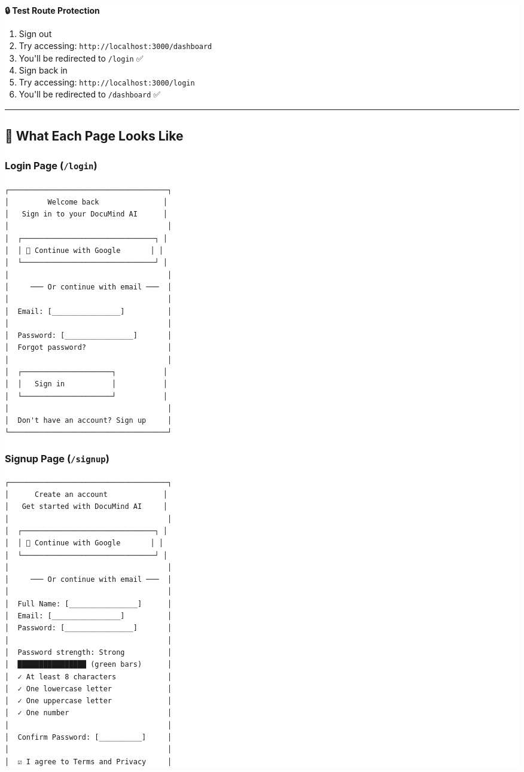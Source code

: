 #### 🔒 **Test Route Protection**
1. Sign out
2. Try accessing: `http://localhost:3000/dashboard`
3. You'll be redirected to `/login` ✅
4. Sign back in
5. Try accessing: `http://localhost:3000/login`
6. You'll be redirected to `/dashboard` ✅

---

## 🎨 What Each Page Looks Like

### **Login Page** (`/login`)
```
┌─────────────────────────────────────┐
│         Welcome back               │
│   Sign in to your DocuMind AI      │
│                                     │
│  ┌───────────────────────────────┐ │
│  │ 🔵 Continue with Google       │ │
│  └───────────────────────────────┘ │
│                                     │
│     ─── Or continue with email ───  │
│                                     │
│  Email: [________________]          │
│                                     │
│  Password: [________________]       │
│  Forgot password?                   │
│                                     │
│  ┌─────────────────────┐           │
│  │   Sign in           │           │
│  └─────────────────────┘           │
│                                     │
│  Don't have an account? Sign up     │
└─────────────────────────────────────┘
```

### **Signup Page** (`/signup`)
```
┌─────────────────────────────────────┐
│      Create an account             │
│   Get started with DocuMind AI     │
│                                     │
│  ┌───────────────────────────────┐ │
│  │ 🔵 Continue with Google       │ │
│  └───────────────────────────────┘ │
│                                     │
│     ─── Or continue with email ───  │
│                                     │
│  Full Name: [________________]      │
│  Email: [________________]          │
│  Password: [________________]       │
│                                     │
│  Password strength: Strong          │
│  ████████████████ (green bars)      │
│  ✓ At least 8 characters            │
│  ✓ One lowercase letter             │
│  ✓ One uppercase letter             │
│  ✓ One number                       │
│                                     │
│  Confirm Password: [__________]     │
│                                     │
│  ☑ I agree to Terms and Privacy     │
```